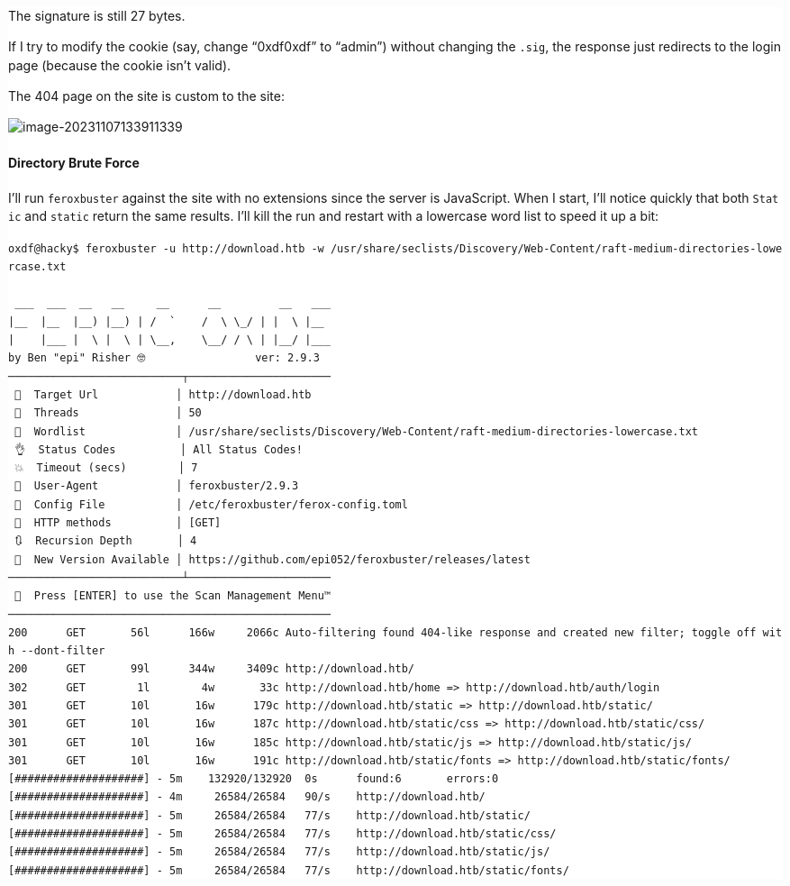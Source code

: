 The signature is still 27 bytes.

If I try to modify the cookie (say, change “0xdf0xdf” to “admin”) without changing the `.sig`, the response just redirects to the login page (because the cookie isn’t valid).

The 404 page on the site is custom to the site:

![image-20231107133911339](https://0xdf.gitlab.io/img/image-20231107133911339.png)

#### Directory Brute Force

I’ll run `feroxbuster` against the site with no extensions since the server is JavaScript. When I start, I’ll notice quickly that both `Static` and `static` return the same results. I’ll kill the run and restart with a lowercase word list to speed it up a bit:

```
oxdf@hacky$ feroxbuster -u http://download.htb -w /usr/share/seclists/Discovery/Web-Content/raft-medium-directories-lowercase.txt

 ___  ___  __   __     __      __         __   ___
|__  |__  |__) |__) | /  `    /  \ \_/ | |  \ |__
|    |___ |  \ |  \ | \__,    \__/ / \ | |__/ |___
by Ben "epi" Risher 🤓                 ver: 2.9.3
───────────────────────────┬──────────────────────
 🎯  Target Url            │ http://download.htb
 🚀  Threads               │ 50
 📖  Wordlist              │ /usr/share/seclists/Discovery/Web-Content/raft-medium-directories-lowercase.txt
 👌  Status Codes          │ All Status Codes!
 💥  Timeout (secs)        │ 7
 🦡  User-Agent            │ feroxbuster/2.9.3
 💉  Config File           │ /etc/feroxbuster/ferox-config.toml
 🏁  HTTP methods          │ [GET]
 🔃  Recursion Depth       │ 4
 🎉  New Version Available │ https://github.com/epi052/feroxbuster/releases/latest
───────────────────────────┴──────────────────────
 🏁  Press [ENTER] to use the Scan Management Menu™
──────────────────────────────────────────────────
200      GET       56l      166w     2066c Auto-filtering found 404-like response and created new filter; toggle off with --dont-filter
200      GET       99l      344w     3409c http://download.htb/
302      GET        1l        4w       33c http://download.htb/home => http://download.htb/auth/login
301      GET       10l       16w      179c http://download.htb/static => http://download.htb/static/
301      GET       10l       16w      187c http://download.htb/static/css => http://download.htb/static/css/
301      GET       10l       16w      185c http://download.htb/static/js => http://download.htb/static/js/
301      GET       10l       16w      191c http://download.htb/static/fonts => http://download.htb/static/fonts/
[####################] - 5m    132920/132920  0s      found:6       errors:0
[####################] - 4m     26584/26584   90/s    http://download.htb/
[####################] - 5m     26584/26584   77/s    http://download.htb/static/
[####################] - 5m     26584/26584   77/s    http://download.htb/static/css/
[####################] - 5m     26584/26584   77/s    http://download.htb/static/js/
[####################] - 5m     26584/26584   77/s    http://download.htb/static/fonts/

```
